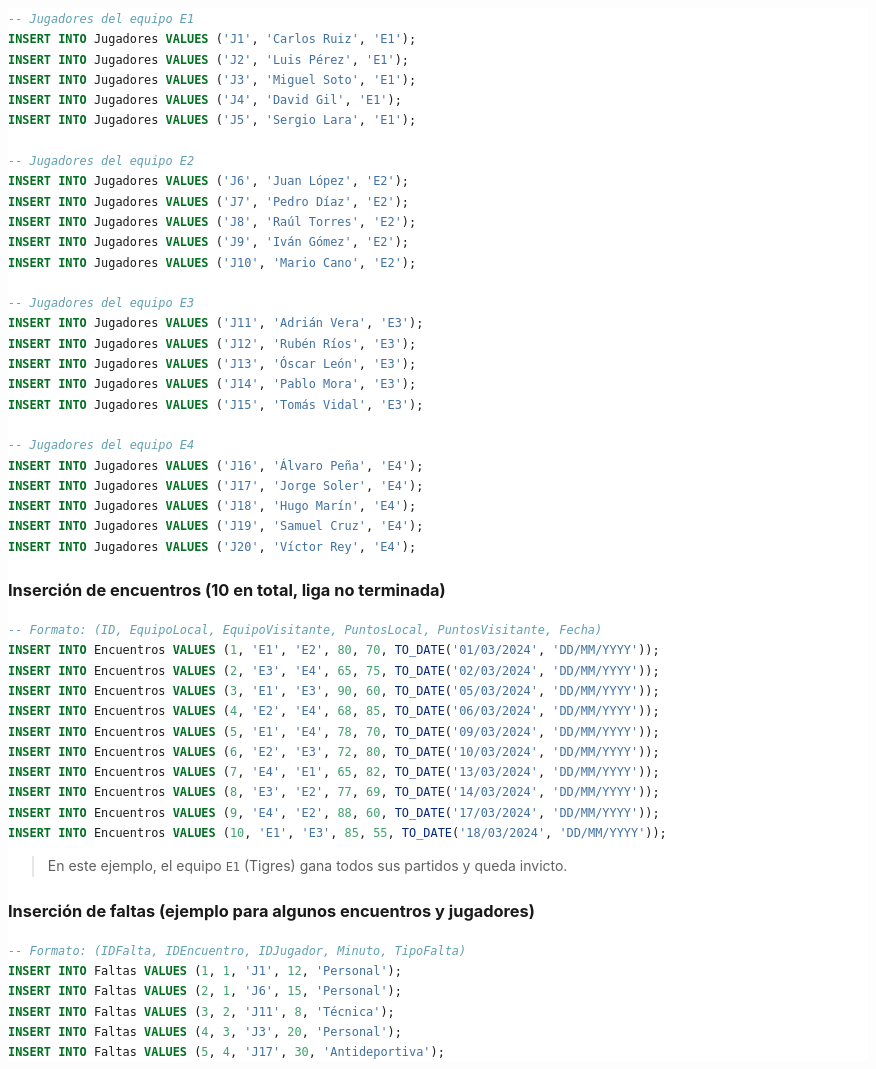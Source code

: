 ```sql
-- Jugadores del equipo E1
INSERT INTO Jugadores VALUES ('J1', 'Carlos Ruiz', 'E1');
INSERT INTO Jugadores VALUES ('J2', 'Luis Pérez', 'E1');
INSERT INTO Jugadores VALUES ('J3', 'Miguel Soto', 'E1');
INSERT INTO Jugadores VALUES ('J4', 'David Gil', 'E1');
INSERT INTO Jugadores VALUES ('J5', 'Sergio Lara', 'E1');

-- Jugadores del equipo E2
INSERT INTO Jugadores VALUES ('J6', 'Juan López', 'E2');
INSERT INTO Jugadores VALUES ('J7', 'Pedro Díaz', 'E2');
INSERT INTO Jugadores VALUES ('J8', 'Raúl Torres', 'E2');
INSERT INTO Jugadores VALUES ('J9', 'Iván Gómez', 'E2');
INSERT INTO Jugadores VALUES ('J10', 'Mario Cano', 'E2');

-- Jugadores del equipo E3
INSERT INTO Jugadores VALUES ('J11', 'Adrián Vera', 'E3');
INSERT INTO Jugadores VALUES ('J12', 'Rubén Ríos', 'E3');
INSERT INTO Jugadores VALUES ('J13', 'Óscar León', 'E3');
INSERT INTO Jugadores VALUES ('J14', 'Pablo Mora', 'E3');
INSERT INTO Jugadores VALUES ('J15', 'Tomás Vidal', 'E3');

-- Jugadores del equipo E4
INSERT INTO Jugadores VALUES ('J16', 'Álvaro Peña', 'E4');
INSERT INTO Jugadores VALUES ('J17', 'Jorge Soler', 'E4');
INSERT INTO Jugadores VALUES ('J18', 'Hugo Marín', 'E4');
INSERT INTO Jugadores VALUES ('J19', 'Samuel Cruz', 'E4');
INSERT INTO Jugadores VALUES ('J20', 'Víctor Rey', 'E4');
```

### Inserción de encuentros (10 en total, liga no terminada)

```sql
-- Formato: (ID, EquipoLocal, EquipoVisitante, PuntosLocal, PuntosVisitante, Fecha)
INSERT INTO Encuentros VALUES (1, 'E1', 'E2', 80, 70, TO_DATE('01/03/2024', 'DD/MM/YYYY'));
INSERT INTO Encuentros VALUES (2, 'E3', 'E4', 65, 75, TO_DATE('02/03/2024', 'DD/MM/YYYY'));
INSERT INTO Encuentros VALUES (3, 'E1', 'E3', 90, 60, TO_DATE('05/03/2024', 'DD/MM/YYYY'));
INSERT INTO Encuentros VALUES (4, 'E2', 'E4', 68, 85, TO_DATE('06/03/2024', 'DD/MM/YYYY'));
INSERT INTO Encuentros VALUES (5, 'E1', 'E4', 78, 70, TO_DATE('09/03/2024', 'DD/MM/YYYY'));
INSERT INTO Encuentros VALUES (6, 'E2', 'E3', 72, 80, TO_DATE('10/03/2024', 'DD/MM/YYYY'));
INSERT INTO Encuentros VALUES (7, 'E4', 'E1', 65, 82, TO_DATE('13/03/2024', 'DD/MM/YYYY'));
INSERT INTO Encuentros VALUES (8, 'E3', 'E2', 77, 69, TO_DATE('14/03/2024', 'DD/MM/YYYY'));
INSERT INTO Encuentros VALUES (9, 'E4', 'E2', 88, 60, TO_DATE('17/03/2024', 'DD/MM/YYYY'));
INSERT INTO Encuentros VALUES (10, 'E1', 'E3', 85, 55, TO_DATE('18/03/2024', 'DD/MM/YYYY'));
```

> En este ejemplo, el equipo `E1` (Tigres) gana todos sus partidos y queda invicto.

### Inserción de faltas (ejemplo para algunos encuentros y jugadores)

```sql
-- Formato: (IDFalta, IDEncuentro, IDJugador, Minuto, TipoFalta)
INSERT INTO Faltas VALUES (1, 1, 'J1', 12, 'Personal');
INSERT INTO Faltas VALUES (2, 1, 'J6', 15, 'Personal');
INSERT INTO Faltas VALUES (3, 2, 'J11', 8, 'Técnica');
INSERT INTO Faltas VALUES (4, 3, 'J3', 20, 'Personal');
INSERT INTO Faltas VALUES (5, 4, 'J17', 30, 'Antideportiva');
```
